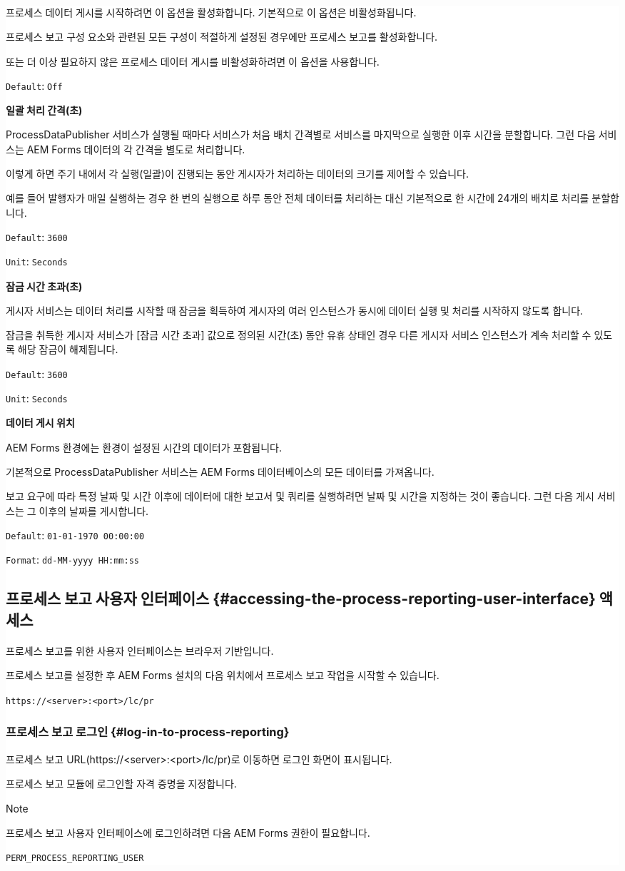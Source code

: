 프로세스 데이터 게시를 시작하려면 이 옵션을 활성화합니다. 기본적으로 이 옵션은 비활성화됩니다.

프로세스 보고 구성 요소와 관련된 모든 구성이 적절하게 설정된 경우에만 프로세스 보고를 활성화합니다.

또는 더 이상 필요하지 않은 프로세스 데이터 게시를 비활성화하려면 이 옵션을 사용합니다.

`Default`:  `Off`

**일괄 처리 간격(초)**

ProcessDataPublisher 서비스가 실행될 때마다 서비스가 처음 배치 간격별로 서비스를 마지막으로 실행한 이후 시간을 분할합니다. 그런 다음 서비스는 AEM Forms 데이터의 각 간격을 별도로 처리합니다.

이렇게 하면 주기 내에서 각 실행(일괄)이 진행되는 동안 게시자가 처리하는 데이터의 크기를 제어할 수 있습니다.

예를 들어 발행자가 매일 실행하는 경우 한 번의 실행으로 하루 동안 전체 데이터를 처리하는 대신 기본적으로 한 시간에 24개의 배치로 처리를 분할합니다.

`Default`:  `3600`

`Unit`:  `Seconds`

**잠금 시간 초과(초)**

게시자 서비스는 데이터 처리를 시작할 때 잠금을 획득하여 게시자의 여러 인스턴스가 동시에 데이터 실행 및 처리를 시작하지 않도록 합니다.

잠금을 취득한 게시자 서비스가 [잠금 시간 초과] 값으로 정의된 시간(초) 동안 유휴 상태인 경우 다른 게시자 서비스 인스턴스가 계속 처리할 수 있도록 해당 잠금이 해제됩니다.

`Default`:  `3600`

`Unit`:  `Seconds`

**데이터 게시 위치**

AEM Forms 환경에는 환경이 설정된 시간의 데이터가 포함됩니다.

기본적으로 ProcessDataPublisher 서비스는 AEM Forms 데이터베이스의 모든 데이터를 가져옵니다.

보고 요구에 따라 특정 날짜 및 시간 이후에 데이터에 대한 보고서 및 쿼리를 실행하려면 날짜 및 시간을 지정하는 것이 좋습니다. 그런 다음 게시 서비스는 그 이후의 날짜를 게시합니다.

`Default`:  `01-01-1970 00:00:00`

`Format`:  `dd-MM-yyyy HH:mm:ss`

## 프로세스 보고 사용자 인터페이스 {#accessing-the-process-reporting-user-interface} 액세스

프로세스 보고를 위한 사용자 인터페이스는 브라우저 기반입니다.

프로세스 보고를 설정한 후 AEM Forms 설치의 다음 위치에서 프로세스 보고 작업을 시작할 수 있습니다.

`https://<server>:<port>/lc/pr`

### 프로세스 보고 로그인 {#log-in-to-process-reporting}

프로세스 보고 URL(https://&lt;server>:&lt;port>/lc/pr)로 이동하면 로그인 화면이 표시됩니다.

프로세스 보고 모듈에 로그인할 자격 증명을 지정합니다.

>[!NOTE]
>
>프로세스 보고 사용자 인터페이스에 로그인하려면 다음 AEM Forms 권한이 필요합니다.
>
>`PERM_PROCESS_REPORTING_USER`
